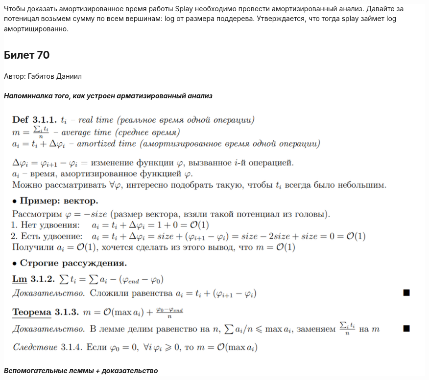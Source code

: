   Чтобы доказать амортизированное время работы Splay необходимо провести амортизированный анализ. Давайте за потеницал возьмем сумму по всем вершинам: log от размера поддерева. Утверждается, что тогда splay займет log амортищированно. 

## Билет 70
Автор: Габитов Даниил

##### Напоминалка того, как устроен арматизированный анализ

<p align="center">
  <img src="https://github.com/DanielGabitov/HSEAlgo2020/raw/master/algo_data/ticket_70_1.png" alt="home"/>
</p>

##### Вспомогательные леммы + доказательство

<p align="center">